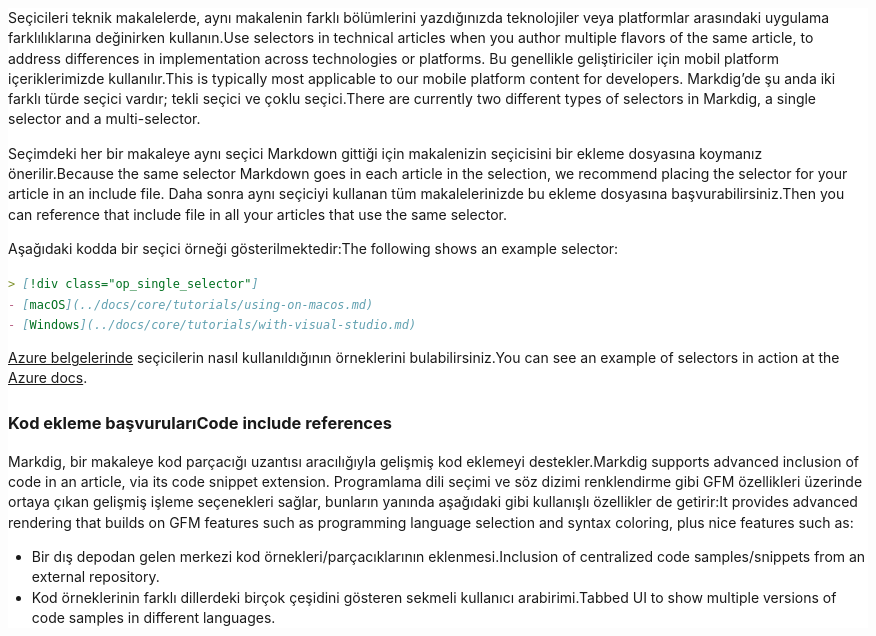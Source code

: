 <span data-ttu-id="5ccf2-351">Seçicileri teknik makalelerde, aynı makalenin farklı bölümlerini yazdığınızda teknolojiler veya platformlar arasındaki uygulama farklılıklarına değinirken kullanın.</span><span class="sxs-lookup"><span data-stu-id="5ccf2-351">Use selectors in technical articles when you author multiple flavors of the same article, to  address differences in implementation across technologies or platforms.</span></span> <span data-ttu-id="5ccf2-352">Bu genellikle geliştiriciler için mobil platform içeriklerimizde kullanılır.</span><span class="sxs-lookup"><span data-stu-id="5ccf2-352">This is typically most applicable to our mobile platform content for developers.</span></span> <span data-ttu-id="5ccf2-353">Markdig’de şu anda iki farklı türde seçici vardır; tekli seçici ve çoklu seçici.</span><span class="sxs-lookup"><span data-stu-id="5ccf2-353">There are currently two different types of selectors in Markdig, a single selector and a multi-selector.</span></span>

<span data-ttu-id="5ccf2-354">Seçimdeki her bir makaleye aynı seçici Markdown gittiği için makalenizin seçicisini bir ekleme dosyasına koymanız önerilir.</span><span class="sxs-lookup"><span data-stu-id="5ccf2-354">Because the same selector Markdown goes in each article in the selection, we recommend placing the selector for your article in an include file.</span></span> <span data-ttu-id="5ccf2-355">Daha sonra aynı seçiciyi kullanan tüm makalelerinizde bu ekleme dosyasına başvurabilirsiniz.</span><span class="sxs-lookup"><span data-stu-id="5ccf2-355">Then you can reference that include file in all your articles that use the same selector.</span></span>

<span data-ttu-id="5ccf2-356">Aşağıdaki kodda bir seçici örneği gösterilmektedir:</span><span class="sxs-lookup"><span data-stu-id="5ccf2-356">The following shows an example selector:</span></span>

```markdown
> [!div class="op_single_selector"]
- [macOS](../docs/core/tutorials/using-on-macos.md)
- [Windows](../docs/core/tutorials/with-visual-studio.md)
```

<span data-ttu-id="5ccf2-357">[Azure belgelerinde](https://docs.microsoft.com/azure/expressroute/expressroute-howto-circuit-classic) seçicilerin nasıl kullanıldığının örneklerini bulabilirsiniz.</span><span class="sxs-lookup"><span data-stu-id="5ccf2-357">You can see an example of selectors in action at the [Azure docs](https://docs.microsoft.com/azure/expressroute/expressroute-howto-circuit-classic).</span></span>

### <a name="code-include-references"></a><span data-ttu-id="5ccf2-358">Kod ekleme başvuruları</span><span class="sxs-lookup"><span data-stu-id="5ccf2-358">Code include references</span></span>

<span data-ttu-id="5ccf2-359">Markdig, bir makaleye kod parçacığı uzantısı aracılığıyla gelişmiş kod eklemeyi destekler.</span><span class="sxs-lookup"><span data-stu-id="5ccf2-359">Markdig supports advanced inclusion of code in an article, via its code snippet extension.</span></span> <span data-ttu-id="5ccf2-360">Programlama dili seçimi ve söz dizimi renklendirme gibi GFM özellikleri üzerinde ortaya çıkan gelişmiş işleme seçenekleri sağlar, bunların yanında aşağıdaki gibi kullanışlı özellikler de getirir:</span><span class="sxs-lookup"><span data-stu-id="5ccf2-360">It provides advanced rendering that builds on GFM features such as programming language selection and syntax coloring, plus nice features such as:</span></span>

- <span data-ttu-id="5ccf2-361">Bir dış depodan gelen merkezi kod örnekleri/parçacıklarının eklenmesi.</span><span class="sxs-lookup"><span data-stu-id="5ccf2-361">Inclusion of centralized code samples/snippets from an external repository.</span></span>
- <span data-ttu-id="5ccf2-362">Kod örneklerinin farklı dillerdeki birçok çeşidini gösteren sekmeli kullanıcı arabirimi.</span><span class="sxs-lookup"><span data-stu-id="5ccf2-362">Tabbed UI to show multiple versions of code samples in different languages.</span></span>
